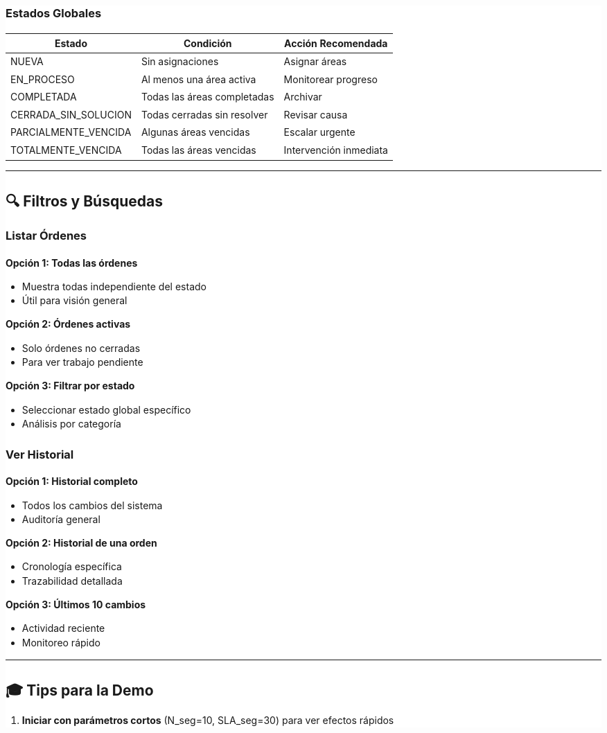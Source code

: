 ### Estados Globales

| Estado | Condición | Acción Recomendada |
|--------|-----------|-------------------|
| NUEVA | Sin asignaciones | Asignar áreas |
| EN_PROCESO | Al menos una área activa | Monitorear progreso |
| COMPLETADA | Todas las áreas completadas | Archivar |
| CERRADA_SIN_SOLUCION | Todas cerradas sin resolver | Revisar causa |
| PARCIALMENTE_VENCIDA | Algunas áreas vencidas | Escalar urgente |
| TOTALMENTE_VENCIDA | Todas las áreas vencidas | Intervención inmediata |

---

## 🔍 Filtros y Búsquedas

### Listar Órdenes

**Opción 1: Todas las órdenes**
- Muestra todas independiente del estado
- Útil para visión general

**Opción 2: Órdenes activas**
- Solo órdenes no cerradas
- Para ver trabajo pendiente

**Opción 3: Filtrar por estado**
- Seleccionar estado global específico
- Análisis por categoría

### Ver Historial

**Opción 1: Historial completo**
- Todos los cambios del sistema
- Auditoría general

**Opción 2: Historial de una orden**
- Cronología específica
- Trazabilidad detallada

**Opción 3: Últimos 10 cambios**
- Actividad reciente
- Monitoreo rápido

---

## 🎓 Tips para la Demo

1. **Iniciar con parámetros cortos** (N_seg=10, SLA_seg=30) para ver efectos rápidos
